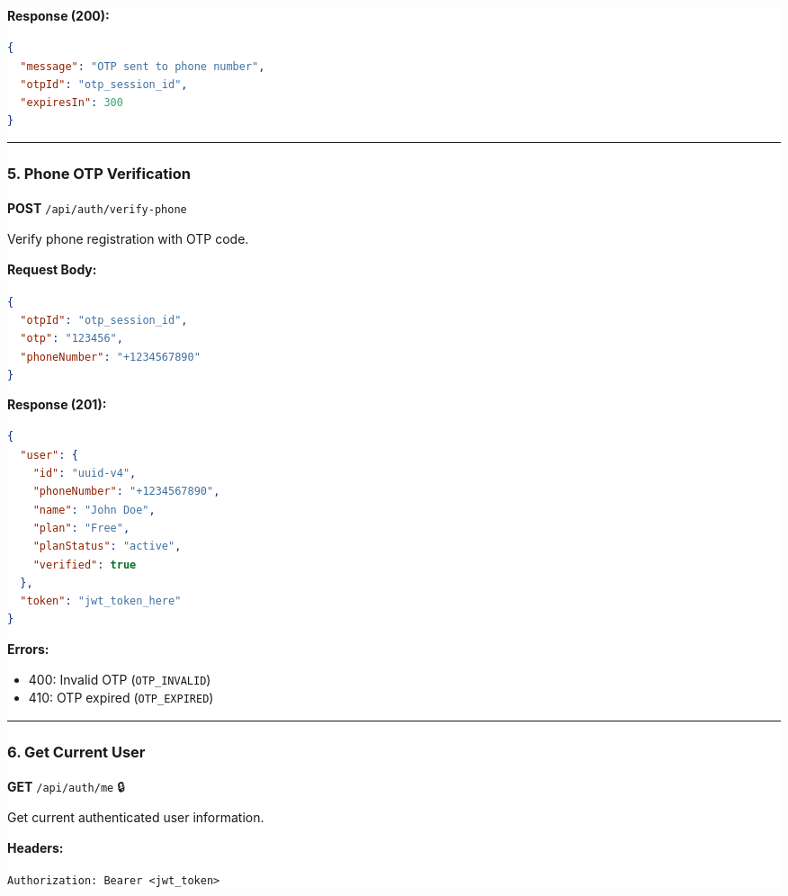 **Response (200):**
```json
{
  "message": "OTP sent to phone number",
  "otpId": "otp_session_id",
  "expiresIn": 300
}
```

---

### 5. Phone OTP Verification

**POST** `/api/auth/verify-phone`

Verify phone registration with OTP code.

**Request Body:**
```json
{
  "otpId": "otp_session_id",
  "otp": "123456",
  "phoneNumber": "+1234567890"
}
```

**Response (201):**
```json
{
  "user": {
    "id": "uuid-v4",
    "phoneNumber": "+1234567890",
    "name": "John Doe",
    "plan": "Free",
    "planStatus": "active",
    "verified": true
  },
  "token": "jwt_token_here"
}
```

**Errors:**
- 400: Invalid OTP (`OTP_INVALID`)
- 410: OTP expired (`OTP_EXPIRED`)

---

### 6. Get Current User

**GET** `/api/auth/me` 🔒

Get current authenticated user information.

**Headers:**
```
Authorization: Bearer <jwt_token>
```
